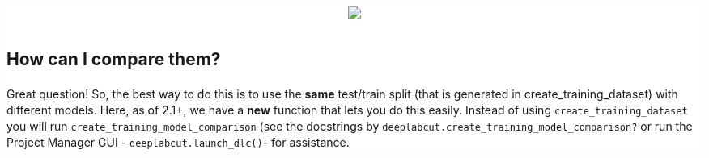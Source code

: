 <p align="center">
<img src="https://images.squarespace-cdn.com/content/v1/57f6d51c9f74566f55ecf271/1615891029784-87JAZJN1C5S4HS62F752/ke17ZwdGBToddI8pDm48kLId9V2zDiOqQ5EIZz4b_S0UqsxRUqqbr1mOJYKfIPR7LoDQ9mXPOjoJoqy81S2I8N_N4V1vUb5AoIIIbLZhVYxCRW4BPu10St3TBAUQYVKctCpCjeabgTq1Hv_G9BIks_zjAnmEpAaVGioFPvsrieXDegXGHA0z-h8QeHOQDokM/speedTest.png?format=1000w" width="100%">
</p>

## How can I compare them?

Great question! So, the best way to do this is to use the **same** test/train split (that is generated in create_training_dataset) with different models. Here, as of 2.1+, we have a **new** function that lets you do this easily. Instead of using `create_training_dataset` you will run `create_training_model_comparison` (see the docstrings by `deeplabcut.create_training_model_comparison?` or run the Project Manager GUI - `deeplabcut.launch_dlc()`-  for assistance.
